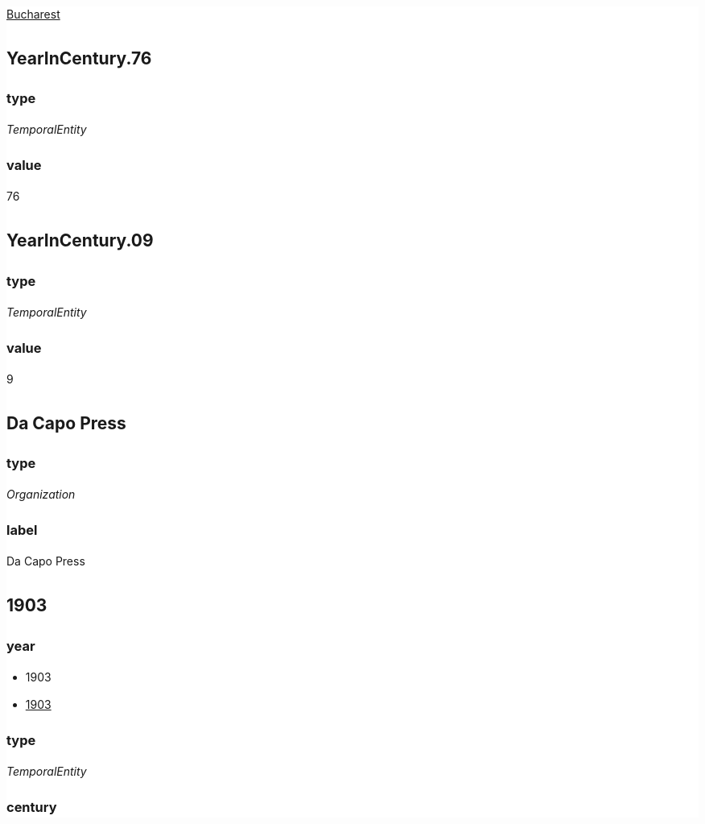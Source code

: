 
[Bucharest](#Bucharest)

## YearInCentury.76

### type


*TemporalEntity*

### value


76

## YearInCentury.09

### type


*TemporalEntity*

### value


9

## Da Capo Press

### type


*Organization*

### label


Da Capo Press

## 1903

### year

 - 1903

 - [1903](#1903)

### type


*TemporalEntity*

### century
